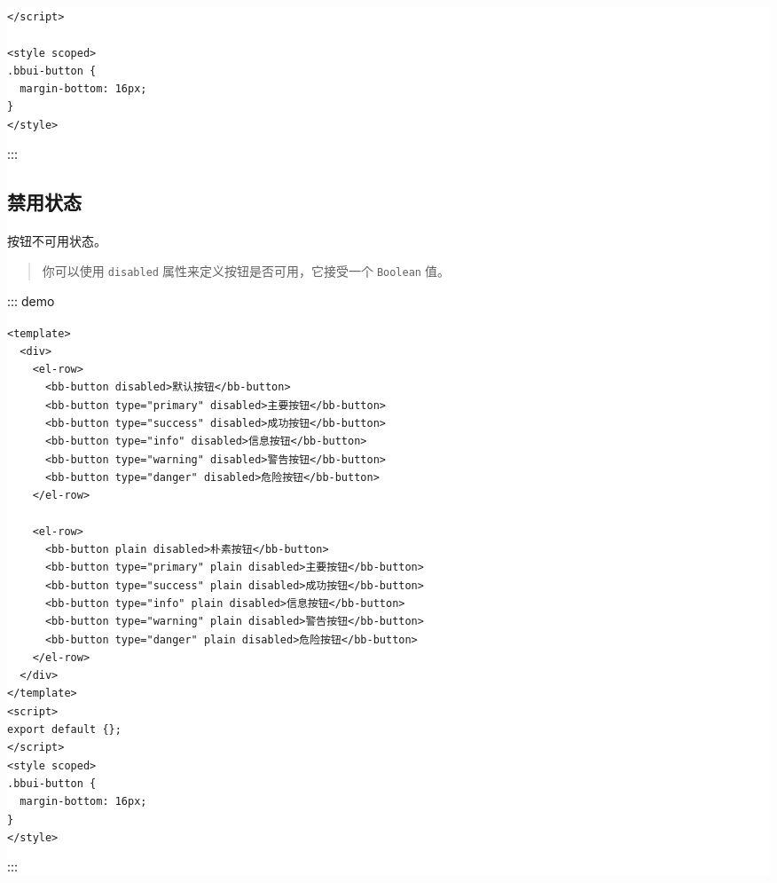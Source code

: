 ```vue
</script>

<style scoped>
.bbui-button {
  margin-bottom: 16px;
}
</style>
```

:::

## 禁用状态

按钮不可用状态。

> 你可以使用 `disabled` 属性来定义按钮是否可用，它接受一个 `Boolean` 值。

::: demo

```vue
<template>
  <div>
    <el-row>
      <bb-button disabled>默认按钮</bb-button>
      <bb-button type="primary" disabled>主要按钮</bb-button>
      <bb-button type="success" disabled>成功按钮</bb-button>
      <bb-button type="info" disabled>信息按钮</bb-button>
      <bb-button type="warning" disabled>警告按钮</bb-button>
      <bb-button type="danger" disabled>危险按钮</bb-button>
    </el-row>

    <el-row>
      <bb-button plain disabled>朴素按钮</bb-button>
      <bb-button type="primary" plain disabled>主要按钮</bb-button>
      <bb-button type="success" plain disabled>成功按钮</bb-button>
      <bb-button type="info" plain disabled>信息按钮</bb-button>
      <bb-button type="warning" plain disabled>警告按钮</bb-button>
      <bb-button type="danger" plain disabled>危险按钮</bb-button>
    </el-row>
  </div>
</template>
<script>
export default {};
</script>
<style scoped>
.bbui-button {
  margin-bottom: 16px;
}
</style>
```

:::
